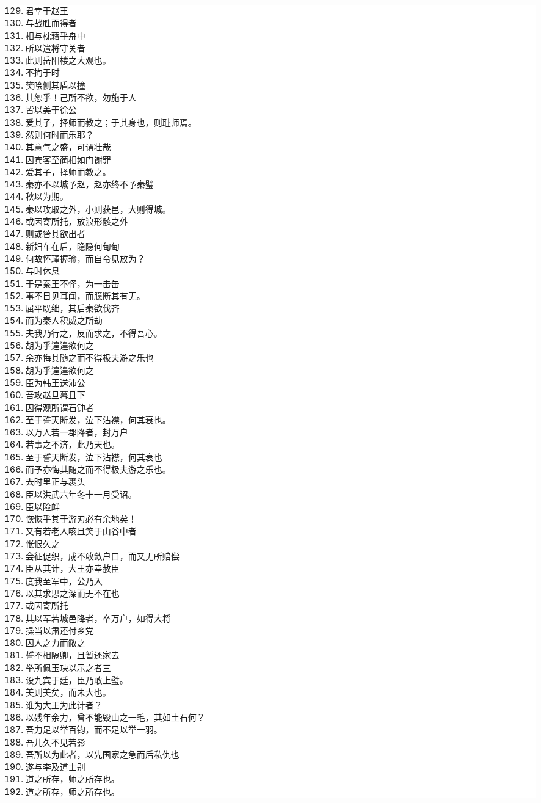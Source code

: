 129. 君幸于赵王
130. 与战胜而得者
131. 相与枕藉乎舟中
132. 所以遣将守关者
133. 此则岳阳楼之大观也。
134. 不拘于时
135. 樊哙侧其盾以撞
136. 其恕乎！己所不欲，勿施于人
137. 皆以美于徐公
138. 爱其子，择师而教之；于其身也，则耻师焉。
139. 然则何时而乐耶？
140. 其意气之盛，可谓壮哉
141. 因宾客至蔺相如门谢罪
142. 爱其子，择师而教之。
143. 秦亦不以城予赵，赵亦终不予秦璧
144. 秋以为期。
145. 秦以攻取之外，小则获邑，大则得城。
146. 或因寄所托，放浪形骸之外
147. 则或咎其欲出者
148. 新妇车在后，隐隐何甸甸
149. 何故怀瑾握瑜，而自令见放为？
150. 与时休息
151. 于是秦王不怿，为一击缶
152. 事不目见耳闻，而臆断其有无。
153. 屈平既绌，其后秦欲伐齐
154. 而为秦人积威之所劫
155. 夫我乃行之，反而求之，不得吾心。
156. 胡为乎遑遑欲何之
157. 余亦悔其随之而不得极夫游之乐也
158. 胡为乎遑遑欲何之
159. 臣为韩王送沛公
160. 吾攻赵旦暮且下
161. 因得观所谓石钟者
162. 至于誓天断发，泣下沾襟，何其衰也。
163. 以万人若一郡降者，封万户
164. 若事之不济，此乃天也。
165. 至于誓天断发，泣下沾襟，何其衰也
166. 而予亦悔其随之而不得极夫游之乐也。
167. 去时里正与裹头
168. 臣以洪武六年冬十一月受诏。
169. 臣以险衅
170. 恢恢乎其于游刃必有余地矣！
171. 又有若老人咳且笑于山谷中者
172. 怅恨久之
173. 会征促织，成不敢敛户口，而又无所赔偿
174. 臣从其计，大王亦幸赦臣
175. 度我至军中，公乃入
176. 以其求思之深而无不在也
177. 或因寄所托
178. 其以军若城邑降者，卒万户，如得大将
179. 操当以肃还付乡党
180. 因人之力而敝之
181. 誓不相隔卿，且暂还家去
182. 举所佩玉玦以示之者三
183. 设九宾于廷，臣乃敢上璧。
184. 美则美矣，而未大也。
185. 谁为大王为此计者？
186. 以残年余力，曾不能毁山之一毛，其如土石何？
187. 吾力足以举百钧，而不足以举一羽。
188. 吾儿久不见若影
189. 吾所以为此者，以先国家之急而后私仇也
190. 遂与李及道士别
191. 道之所存，师之所存也。
192. 道之所存，师之所存也。